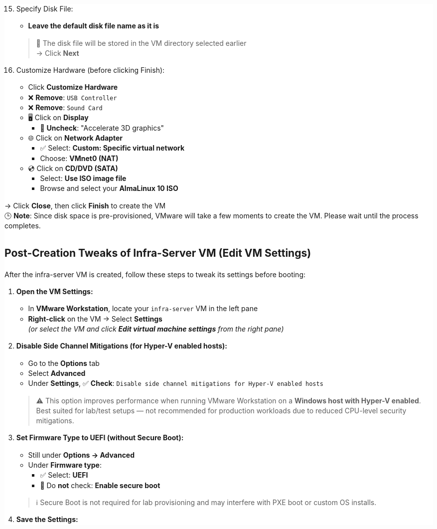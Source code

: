 15. Specify Disk File:  
    - **Leave the default disk file name as it is**  
    > 📁 The disk file will be stored in the VM directory selected earlier  
    → Click **Next**

16. Customize Hardware (before clicking Finish):  
    - Click **Customize Hardware**
    - ❌ **Remove**: `USB Controller`
    - ❌ **Remove**: `Sound Card`
    - 🖥️ Click on **Display**  
      - 🔲 **Uncheck**: "Accelerate 3D graphics"
    - 🌐 Click on **Network Adapter**  
      - ✅ Select: **Custom: Specific virtual network**  
      - Choose: **VMnet0 (NAT)**
    - 💿 Click on **CD/DVD (SATA)**  
      - Select: **Use ISO image file**  
      - Browse and select your **AlmaLinux 10 ISO**

  → Click **Close**, then click **Finish** to create the VM  
🕒 **Note**: Since disk space is pre-provisioned, VMware will take a few moments to create the VM. Please wait until the process completes.

## Post-Creation Tweaks of Infra-Server VM (Edit VM Settings)

After the infra-server VM is created, follow these steps to tweak its settings before booting:

1. **Open the VM Settings:**

   - In **VMware Workstation**, locate your `infra-server` VM in the left pane  
   - **Right-click** on the VM → Select **Settings**  
     *(or select the VM and click **Edit virtual machine settings** from the right pane)*

2. **Disable Side Channel Mitigations (for Hyper-V enabled hosts):**

   - Go to the **Options** tab  
   - Select **Advanced**  
   - Under **Settings**, ✅ **Check**: `Disable side channel mitigations for Hyper-V enabled hosts`

   > ⚠️ This option improves performance when running VMware Workstation on a **Windows host with Hyper-V enabled**.  
   > Best suited for lab/test setups — not recommended for production workloads due to reduced CPU-level security mitigations.

3. **Set Firmware Type to UEFI (without Secure Boot):**

   - Still under **Options → Advanced**
   - Under **Firmware type**:
     - ✅ Select: **UEFI**
     - 🔲 Do **not** check: **Enable secure boot**

   > ℹ️ Secure Boot is not required for lab provisioning and may interfere with PXE boot or custom OS installs.

 4. **Save the Settings:**
